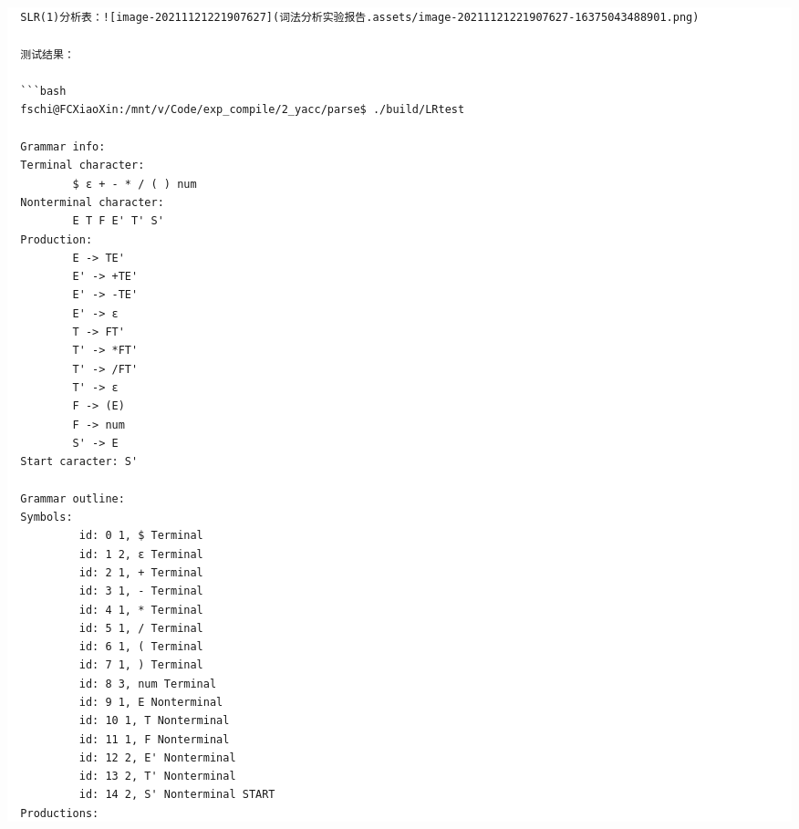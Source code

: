       SLR(1)分析表：![image-20211121221907627](词法分析实验报告.assets/image-20211121221907627-16375043488901.png)

      测试结果：

      ```bash
      fschi@FCXiaoXin:/mnt/v/Code/exp_compile/2_yacc/parse$ ./build/LRtest 
      
      Grammar info: 
      Terminal character:
              $ ε + - * / ( ) num 
      Nonterminal character:
              E T F E' T' S' 
      Production:
              E -> TE'
              E' -> +TE'
              E' -> -TE'
              E' -> ε
              T -> FT'
              T' -> *FT'
              T' -> /FT'
              T' -> ε
              F -> (E)
              F -> num
              S' -> E
      Start caracter: S'
      
      Grammar outline: 
      Symbols:
               id: 0 1, $ Terminal
               id: 1 2, ε Terminal
               id: 2 1, + Terminal
               id: 3 1, - Terminal
               id: 4 1, * Terminal
               id: 5 1, / Terminal
               id: 6 1, ( Terminal
               id: 7 1, ) Terminal
               id: 8 3, num Terminal
               id: 9 1, E Nonterminal
               id: 10 1, T Nonterminal
               id: 11 1, F Nonterminal
               id: 12 2, E' Nonterminal
               id: 13 2, T' Nonterminal
               id: 14 2, S' Nonterminal START
      Productions: